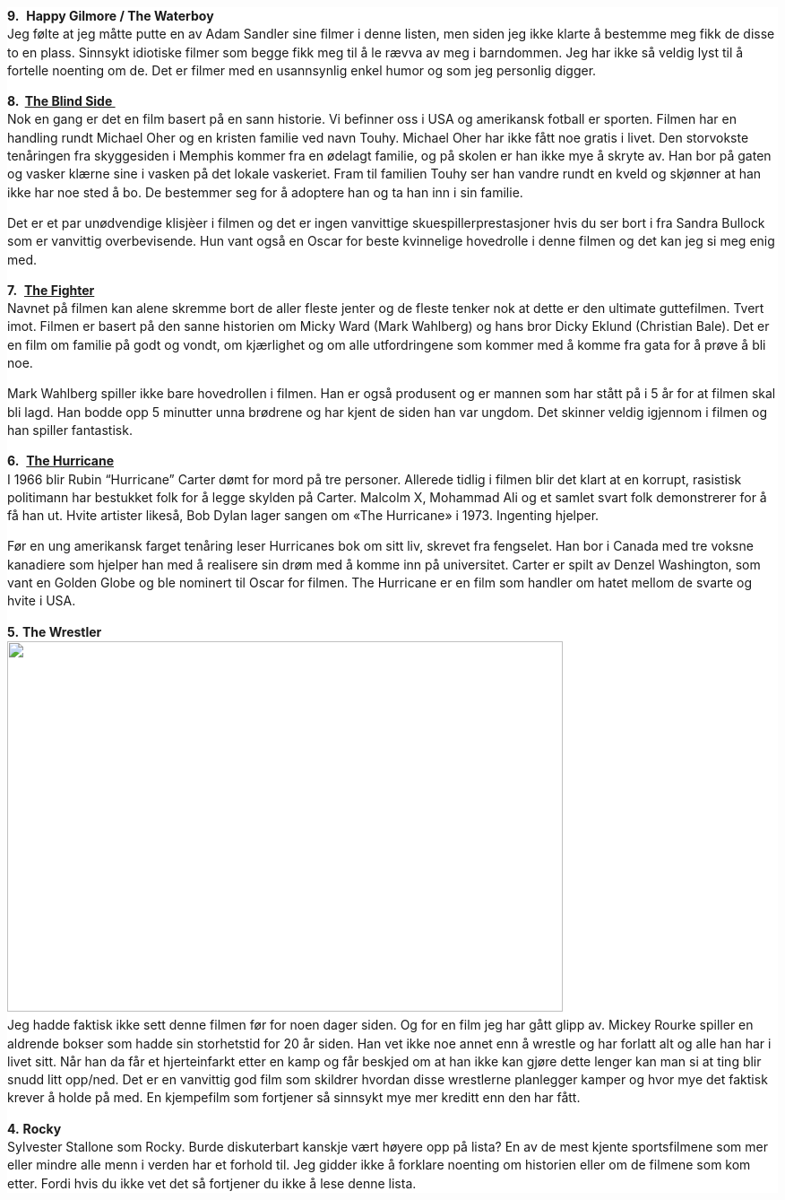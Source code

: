 **9.**  **Happy Gilmore / The Waterboy**  
Jeg følte at jeg måtte putte en av Adam Sandler sine filmer i denne listen, men siden jeg ikke klarte å bestemme meg fikk de disse to en plass. Sinnsykt idiotiske filmer som begge fikk meg til å le rævva av meg i barndommen. Jeg har ikke så veldig lyst til å fortelle noenting om de. Det er filmer med en usannsynlig enkel humor og som jeg personlig digger.

**8.  [The Blind Side ](http://filmbloggen.net/2011/07/02/ukas-idrettsfilm-10-the-blind-side/)[  
](http://filmbloggen.net/2011/07/02/ukas-idrettsfilm-10-the-blind-side/)** Nok en gang er det en film basert på en sann historie. Vi befinner oss i USA og amerikansk fotball er sporten. Filmen har en handling rundt Michael Oher og en kristen familie ved navn Touhy. Michael Oher har ikke fått noe gratis i livet. Den storvokste tenåringen fra skyggesiden i Memphis kommer fra en ødelagt familie, og på skolen er han ikke mye å skryte av. Han bor på gaten og vasker klærne sine i vasken på det lokale vaskeriet. Fram til familien Touhy ser han vandre rundt en kveld og skjønner at han ikke har noe sted å bo. De bestemmer seg for å adoptere han og ta han inn i sin familie.

Det er et par unødvendige klisjèer i filmen og det er ingen vanvittige skuespillerprestasjoner hvis du ser bort i fra Sandra Bullock som er vanvittig overbevisende. Hun vant også en Oscar for beste kvinnelige hovedrolle i denne filmen og det kan jeg si meg enig med.

**7.**  **[The Fighter  
](http://filmbloggen.net/2011/03/31/the-fighter/)** Navnet på filmen kan alene skremme bort de aller fleste jenter og de fleste tenker nok at dette er den ultimate guttefilmen. Tvert imot. Filmen er basert på den sanne historien om Micky Ward (Mark Wahlberg) og hans bror Dicky Eklund (Christian Bale). Det er en film om familie på godt og vondt, om kjærlighet og om alle utfordringene som kommer med å komme fra gata for å prøve å bli noe.

<div>
  <div>
    <p>
      Mark Wahlberg spiller ikke bare hovedrollen i filmen. Han er også produsent og er mannen som har stått på i 5 år for at filmen skal bli lagd. Han bodde opp 5 minutter unna brødrene og har kjent de siden han var ungdom. Det skinner veldig igjennom i filmen og han spiller fantastisk.
    </p>
  </div>
</div>

**6.**  **[The Hurricane  
](http://filmbloggen.net/2011/05/30/fra-skuffen-7/)** I 1966 blir Rubin “Hurricane” Carter dømt for mord på tre personer. Allerede tidlig i filmen blir det klart at en korrupt, rasistisk politimann har bestukket folk for å legge skylden på Carter. Malcolm X, Mohammad Ali og et samlet svart folk demonstrerer for å få han ut. Hvite artister likeså, Bob Dylan lager sangen om «The Hurricane» i 1973. Ingenting hjelper.

Før en ung amerikansk farget tenåring leser Hurricanes bok om sitt liv, skrevet fra fengselet. Han bor i Canada med tre voksne kanadiere som hjelper han med å realisere sin drøm med å komme inn på universitet. Carter er spilt av Denzel Washington, som vant en Golden Globe og ble nominert til Oscar for filmen. The Hurricane er en film som handler om hatet mellom de svarte og hvite i USA.

**5.** **The Wrestler**  
<a href="http://filmbloggen.net/2012/05/09/topp-10-idrettsfilmer/the_wrestler/" rel="attachment wp-att-3326"><img class="alignnone size-large wp-image-3326" src="http://filmbloggen.net/wp-content/uploads//2012/05/The_wrestler-620x413.jpg" alt="" width="620" height="413" /><br /> </a>Jeg hadde faktisk ikke sett denne filmen før for noen dager siden. Og for en film jeg har gått glipp av. Mickey Rourke spiller en aldrende bokser som hadde sin storhetstid for 20 år siden. Han vet ikke noe annet enn å wrestle og har forlatt alt og alle han har i livet sitt. Når han da får et hjerteinfarkt etter en kamp og får beskjed om at han ikke kan gjøre dette lenger kan man si at ting blir snudd litt opp/ned. Det er en vanvittig god film som skildrer hvordan disse wrestlerne planlegger kamper og hvor mye det faktisk krever å holde på med. En kjempefilm som fortjener så sinnsykt mye mer kreditt enn den har fått.

**4.** **Rocky**  
Sylvester Stallone som Rocky. Burde diskuterbart kanskje vært høyere opp på lista? En av de mest kjente sportsfilmene som mer eller mindre alle menn i verden har et forhold til. Jeg gidder ikke å forklare noenting om historien eller om de filmene som kom etter. Fordi hvis du ikke vet det så fortjener du ikke å lese denne lista.
